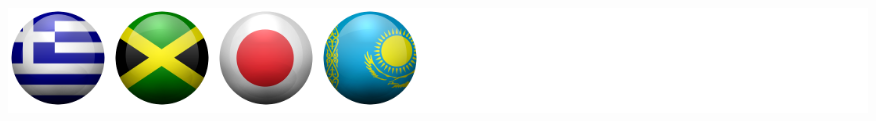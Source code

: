 <img src="./assets/gr.png" alt="gr" width="100"/>
<img src="./assets/jm.png" alt="jm" width="100"/>
<img src="./assets/jp.png" alt="jp" width="100"/>
<img src="./assets/kz.png" alt="kz" width="100"/>